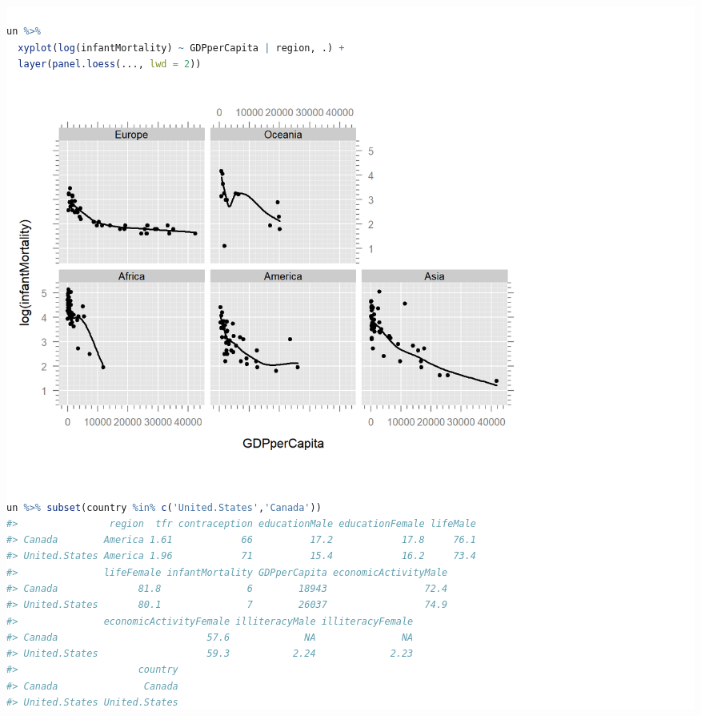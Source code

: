 ```r

un %>% 
  xyplot(log(infantMortality) ~ GDPperCapita | region, .) +
  layer(panel.loess(..., lwd = 2))
```

<img src="0403_transformations_files/figure-html/unnamed-chunk-12-2.png" width="672" />

```r

un %>% subset(country %in% c('United.States','Canada'))
#>                region  tfr contraception educationMale educationFemale lifeMale
#> Canada        America 1.61            66          17.2            17.8     76.1
#> United.States America 1.96            71          15.4            16.2     73.4
#>               lifeFemale infantMortality GDPperCapita economicActivityMale
#> Canada              81.8               6        18943                 72.4
#> United.States       80.1               7        26037                 74.9
#>               economicActivityFemale illiteracyMale illiteracyFemale
#> Canada                          57.6             NA               NA
#> United.States                   59.3           2.24             2.23
#>                     country
#> Canada               Canada
#> United.States United.States
```
